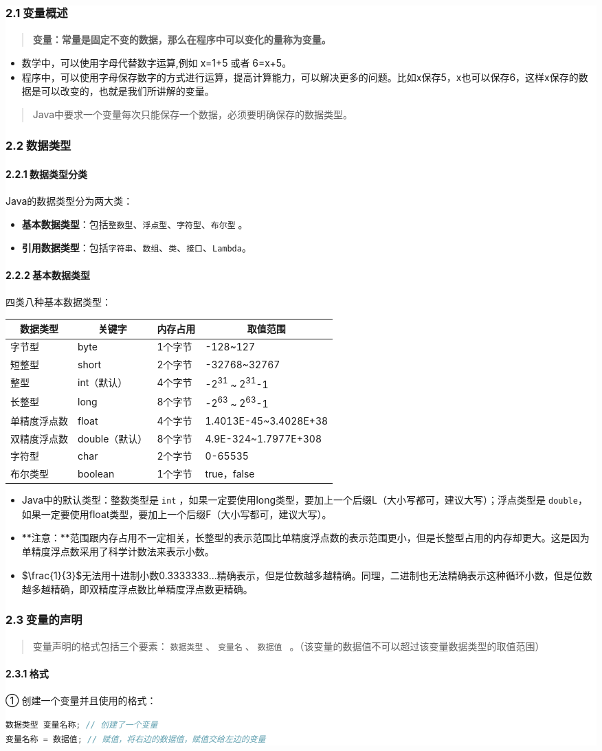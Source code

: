 ### 2.1 变量概述

> **变量：常量是固定不变的数据，那么在程序中可以变化的量称为变量。** 

- 数学中，可以使用字母代替数字运算,例如 x=1+5 或者 6=x+5。
- 程序中，可以使用字母保存数字的方式进行运算，提高计算能力，可以解决更多的问题。比如x保存5，x也可以保存6，这样x保存的数据是可以改变的，也就是我们所讲解的变量。

> Java中要求一个变量每次只能保存一个数据，必须要明确保存的数据类型。

### 2.2 数据类型

#### 2.2.1  数据类型分类

Java的数据类型分为两大类：

- **基本数据类型**：包括`整数型`、`浮点型`、`字符型`、`布尔型` 。 

- **引用数据类型**：包括`字符串`、`数组`、`类`、`接口`、`Lambda`。

#### 2.2.2 基本数据类型

四类八种基本数据类型：

| 数据类型     | 关键字         | 内存占用 | 取值范围               |
| ------------ | -------------- | -------- | ---------------------- |
| 字节型       | byte           | 1个字节  | -128~127               |
| 短整型       | short          | 2个字节  | -32768~32767           |
| 整型         | int（默认）    | 4个字节  | -$2^{31}$ ~ $2^{31}$-1 |
| 长整型       | long           | 8个字节  | -$2^{63}$ ~ $2^{63}$-1 |
| 单精度浮点数 | float          | 4个字节  | 1.4013E-45~3.4028E+38  |
| 双精度浮点数 | double（默认） | 8个字节  | 4.9E-324~1.7977E+308   |
| 字符型       | char           | 2个字节  | 0-65535                |
| 布尔类型     | boolean        | 1个字节  | true，false            |

- Java中的默认类型：整数类型是 `int` ，如果一定要使用long类型，要加上一个后缀L（大小写都可，建议大写）；浮点类型是 `double`，如果一定要使用float类型，要加上一个后缀F（大小写都可，建议大写）。

- **注意：**范围跟内存占用不一定相关，长整型的表示范围比单精度浮点数的表示范围更小，但是长整型占用的内存却更大。这是因为单精度浮点数采用了科学计数法来表示小数。
- $\frac{1}{3}$无法用十进制小数0.3333333...精确表示，但是位数越多越精确。同理，二进制也无法精确表示这种循环小数，但是位数越多越精确，即双精度浮点数比单精度浮点数更精确。

### 2.3 变量的声明

> 变量声明的格式包括三个要素： `数据类型` 、  `变量名` 、  `数据值 ` 。（该变量的数据值不可以超过该变量数据类型的取值范围）

#### 2.3.1 格式

① 创建一个变量并且使用的格式：

```java
数据类型 变量名称; // 创建了一个变量
变量名称 = 数据值; // 赋值，将右边的数据值，赋值交给左边的变量
```
